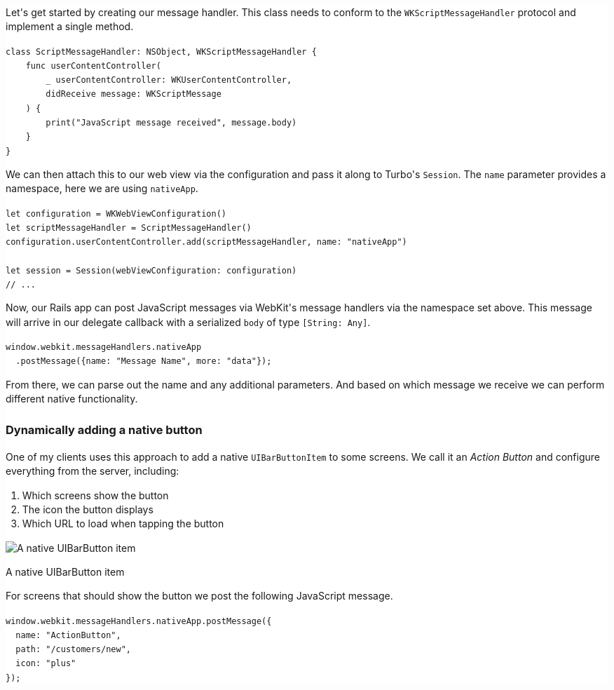 Let's get started by creating our message handler. This class needs to conform to the `WKScriptMessageHandler` protocol and implement a single method.

```
class ScriptMessageHandler: NSObject, WKScriptMessageHandler {
    func userContentController(
        _ userContentController: WKUserContentController,
        didReceive message: WKScriptMessage
    ) {
        print("JavaScript message received", message.body)
    }
}

```

We can then attach this to our web view via the configuration and pass it along to Turbo's `Session`. The `name` parameter provides a namespace, here we are using `nativeApp`.

```
let configuration = WKWebViewConfiguration()
let scriptMessageHandler = ScriptMessageHandler()
configuration.userContentController.add(scriptMessageHandler, name: "nativeApp")

let session = Session(webViewConfiguration: configuration)
// ...

```

Now, our Rails app can post JavaScript messages via WebKit's message handlers via the namespace set above. This message will arrive in our delegate callback with a serialized `body` of type `[String: Any]`.

```
window.webkit.messageHandlers.nativeApp
  .postMessage({name: "Message Name", more: "data"});

```

From there, we can parse out the name and any additional parameters. And based on which message we receive we can perform different native functionality.

### Dynamically adding a native button

One of my clients uses this approach to add a native `UIBarButtonItem` to some screens. We call it an *Action Button* and configure everything from the server, including:

1.  Which screens show the button
2.  The icon the button displays
3.  Which URL to load when tapping the button

![A native UIBarButton item](https://masilotti.com/assets/images/turbo-ios/the-javascript-bridge/my-customers.png)

A native UIBarButton item

For screens that should show the button we post the following JavaScript message.

```
window.webkit.messageHandlers.nativeApp.postMessage({
  name: "ActionButton",
  path: "/customers/new",
  icon: "plus"
});

```
